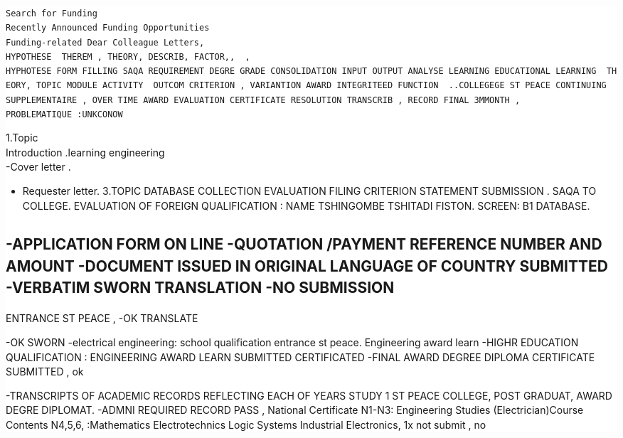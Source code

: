 	Search for Funding
	Recently Announced Funding Opportunities
	Funding-related Dear Colleague Letters,
	HYPOTHESE  THEREM , THEORY, DESCRIB, FACTOR,,  ,
	HYPHOTESE FORM FILLING SAQA REQUIREMENT DEGRE GRADE CONSOLIDATION INPUT OUTPUT ANALYSE LEARNING EDUCATIONAL LEARNING  THEORY, TOPIC MODULE ACTIVITY  OUTCOM CRITERION , VARIANTION AWARD INTEGRITEED FUNCTION  ..COLLEGEGE ST PEACE CONTINUING  SUPPLEMENTAIRE , OVER TIME AWARD EVALUATION CERTIFICATE RESOLUTION TRANSCRIB , RECORD FINAL 3MMONTH , 
	PROBLEMATIQUE :UNKCONOW 























1.Topic  
Introduction .learning engineering  
-Cover letter . 
- Requester letter.
3.TOPIC  DATABASE COLLECTION EVALUATION FILING CRITERION STATEMENT SUBMISSION . SAQA TO COLLEGE.
EVALUATION OF FOREIGN QUALIFICATION 
: NAME TSHINGOMBE TSHITADI FISTON.
SCREEN: B1 DATABASE.
 
-APPLICATION FORM ON LINE 
-QUOTATION  /PAYMENT  REFERENCE  NUMBER  AND  AMOUNT 
-DOCUMENT ISSUED IN ORIGINAL LANGUAGE  OF COUNTRY SUBMITTED 
-VERBATIM SWORN TRANSLATION 	-NO SUBMISSION
-
ENTRANCE  ST PEACE ,
-OK  TRANSLATE 
 
-OK  SWORN 
-electrical engineering: school qualification entrance st peace.	Engineering award learn 
-HIGHR EDUCATION QUALIFICATION : ENGINEERING  AWARD LEARN 	SUBMITTED CERTIFICATED
-FINAL AWARD DEGREE DIPLOMA CERTIFICATE  	SUBMITTED 
,  ok 
 
-TRANSCRIPTS OF ACADEMIC RECORDS REFLECTING  EACH OF YEARS STUDY  1
ST PEACE COLLEGE, POST GRADUAT, AWARD DEGRE DIPLOMAT.
-ADMNI REQUIRED RECORD  PASS , National Certificate N1-N3: Engineering Studies (Electrician)Course Contents
N4,5,6, :Mathematics
Electrotechnics
Logic Systems
Industrial Electronics,	1x not submit   , no 
 